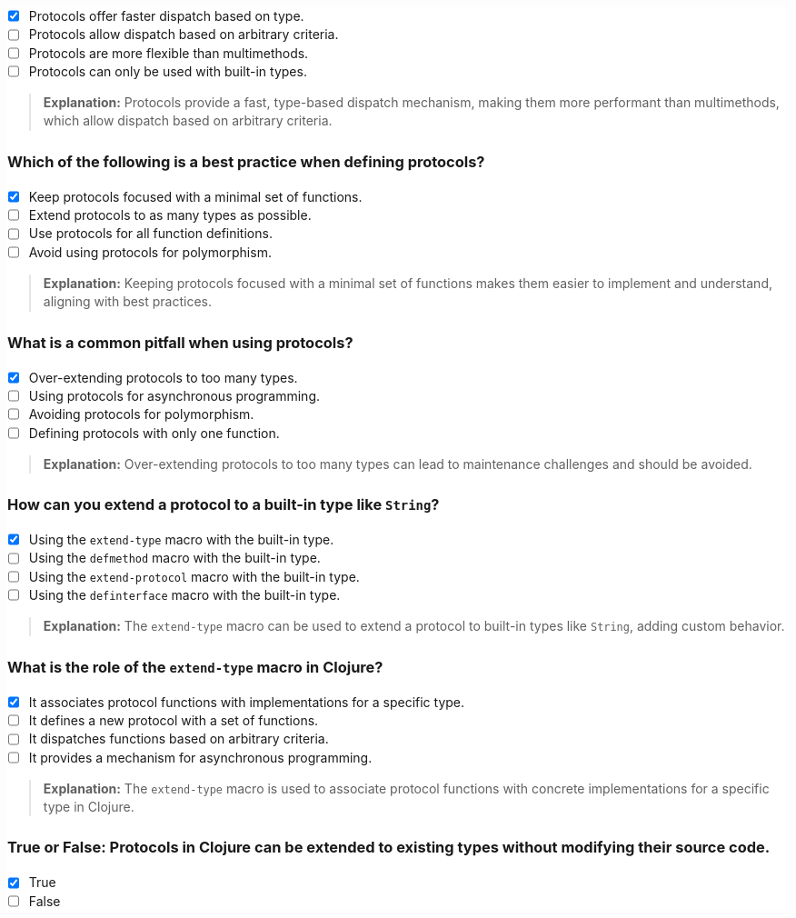 - [x] Protocols offer faster dispatch based on type.
- [ ] Protocols allow dispatch based on arbitrary criteria.
- [ ] Protocols are more flexible than multimethods.
- [ ] Protocols can only be used with built-in types.

> **Explanation:** Protocols provide a fast, type-based dispatch mechanism, making them more performant than multimethods, which allow dispatch based on arbitrary criteria.

### Which of the following is a best practice when defining protocols?

- [x] Keep protocols focused with a minimal set of functions.
- [ ] Extend protocols to as many types as possible.
- [ ] Use protocols for all function definitions.
- [ ] Avoid using protocols for polymorphism.

> **Explanation:** Keeping protocols focused with a minimal set of functions makes them easier to implement and understand, aligning with best practices.

### What is a common pitfall when using protocols?

- [x] Over-extending protocols to too many types.
- [ ] Using protocols for asynchronous programming.
- [ ] Avoiding protocols for polymorphism.
- [ ] Defining protocols with only one function.

> **Explanation:** Over-extending protocols to too many types can lead to maintenance challenges and should be avoided.

### How can you extend a protocol to a built-in type like `String`?

- [x] Using the `extend-type` macro with the built-in type.
- [ ] Using the `defmethod` macro with the built-in type.
- [ ] Using the `extend-protocol` macro with the built-in type.
- [ ] Using the `definterface` macro with the built-in type.

> **Explanation:** The `extend-type` macro can be used to extend a protocol to built-in types like `String`, adding custom behavior.

### What is the role of the `extend-type` macro in Clojure?

- [x] It associates protocol functions with implementations for a specific type.
- [ ] It defines a new protocol with a set of functions.
- [ ] It dispatches functions based on arbitrary criteria.
- [ ] It provides a mechanism for asynchronous programming.

> **Explanation:** The `extend-type` macro is used to associate protocol functions with concrete implementations for a specific type in Clojure.

### True or False: Protocols in Clojure can be extended to existing types without modifying their source code.

- [x] True
- [ ] False
